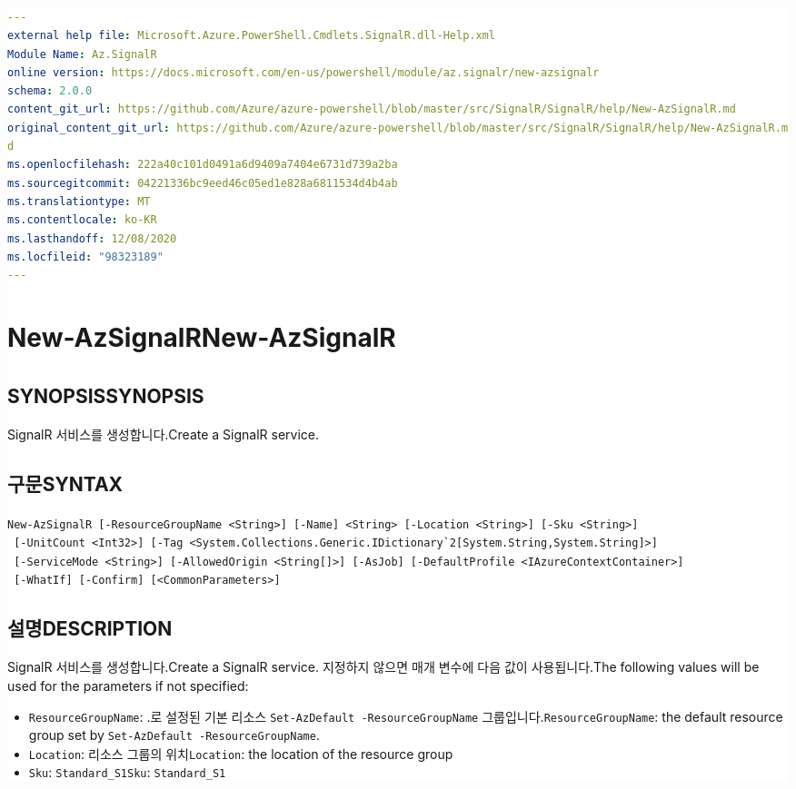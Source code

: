 ```yaml
---
external help file: Microsoft.Azure.PowerShell.Cmdlets.SignalR.dll-Help.xml
Module Name: Az.SignalR
online version: https://docs.microsoft.com/en-us/powershell/module/az.signalr/new-azsignalr
schema: 2.0.0
content_git_url: https://github.com/Azure/azure-powershell/blob/master/src/SignalR/SignalR/help/New-AzSignalR.md
original_content_git_url: https://github.com/Azure/azure-powershell/blob/master/src/SignalR/SignalR/help/New-AzSignalR.md
ms.openlocfilehash: 222a40c101d0491a6d9409a7404e6731d739a2ba
ms.sourcegitcommit: 04221336bc9eed46c05ed1e828a6811534d4b4ab
ms.translationtype: MT
ms.contentlocale: ko-KR
ms.lasthandoff: 12/08/2020
ms.locfileid: "98323189"
---
```

# <span data-ttu-id="7a232-101">New-AzSignalR</span><span class="sxs-lookup"><span data-stu-id="7a232-101">New-AzSignalR</span></span>

## <span data-ttu-id="7a232-102">SYNOPSIS</span><span class="sxs-lookup"><span data-stu-id="7a232-102">SYNOPSIS</span></span>
<span data-ttu-id="7a232-103">SignalR 서비스를 생성합니다.</span><span class="sxs-lookup"><span data-stu-id="7a232-103">Create a SignalR service.</span></span>

## <span data-ttu-id="7a232-104">구문</span><span class="sxs-lookup"><span data-stu-id="7a232-104">SYNTAX</span></span>

```
New-AzSignalR [-ResourceGroupName <String>] [-Name] <String> [-Location <String>] [-Sku <String>]
 [-UnitCount <Int32>] [-Tag <System.Collections.Generic.IDictionary`2[System.String,System.String]>]
 [-ServiceMode <String>] [-AllowedOrigin <String[]>] [-AsJob] [-DefaultProfile <IAzureContextContainer>]
 [-WhatIf] [-Confirm] [<CommonParameters>]
```

## <span data-ttu-id="7a232-105">설명</span><span class="sxs-lookup"><span data-stu-id="7a232-105">DESCRIPTION</span></span>
<span data-ttu-id="7a232-106">SignalR 서비스를 생성합니다.</span><span class="sxs-lookup"><span data-stu-id="7a232-106">Create a SignalR service.</span></span>
<span data-ttu-id="7a232-107">지정하지 않으면 매개 변수에 다음 값이 사용됩니다.</span><span class="sxs-lookup"><span data-stu-id="7a232-107">The following values will be used for the parameters if not specified:</span></span>
* <span data-ttu-id="7a232-108">`ResourceGroupName`: .로 설정된 기본 리소스 `Set-AzDefault -ResourceGroupName` 그룹입니다.</span><span class="sxs-lookup"><span data-stu-id="7a232-108">`ResourceGroupName`: the default resource group set by `Set-AzDefault -ResourceGroupName`.</span></span>
* <span data-ttu-id="7a232-109">`Location`: 리소스 그룹의 위치</span><span class="sxs-lookup"><span data-stu-id="7a232-109">`Location`: the location of the resource group</span></span>
* <span data-ttu-id="7a232-110">`Sku`: `Standard_S1`</span><span class="sxs-lookup"><span data-stu-id="7a232-110">`Sku`: `Standard_S1`</span></span>
